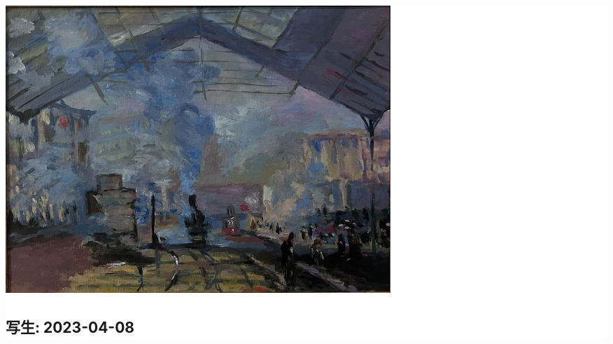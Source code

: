 <img src="/assets/paint/offschool4.jpeg" width="64%"/>
</div>

## 写生: 2023-04-08

<div align="center">    